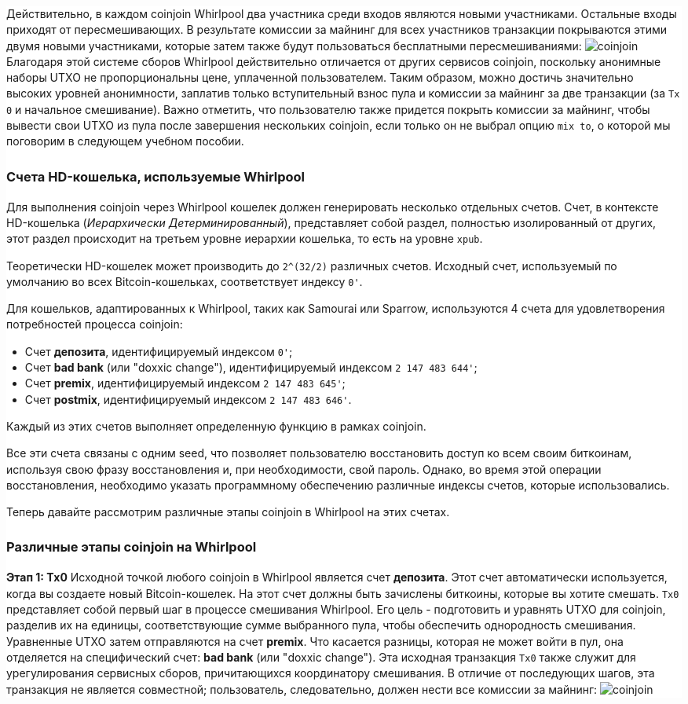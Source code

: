 Действительно, в каждом coinjoin Whirlpool два участника среди входов являются новыми участниками. Остальные входы приходят от пересмешивающих. В результате комиссии за майнинг для всех участников транзакции покрываются этими двумя новыми участниками, которые затем также будут пользоваться бесплатными пересмешиваниями:
![coinjoin](assets/en/6.webp)
Благодаря этой системе сборов Whirlpool действительно отличается от других сервисов coinjoin, поскольку анонимные наборы UTXO не пропорциональны цене, уплаченной пользователем. Таким образом, можно достичь значительно высоких уровней анонимности, заплатив только вступительный взнос пула и комиссии за майнинг за две транзакции (за `Tx0` и начальное смешивание).
Важно отметить, что пользователю также придется покрыть комиссии за майнинг, чтобы вывести свои UTXO из пула после завершения нескольких coinjoin, если только он не выбрал опцию `mix to`, о которой мы поговорим в следующем учебном пособии.

### Счета HD-кошелька, используемые Whirlpool
Для выполнения coinjoin через Whirlpool кошелек должен генерировать несколько отдельных счетов. Счет, в контексте HD-кошелька (*Иерархически Детерминированный*), представляет собой раздел, полностью изолированный от других, этот раздел происходит на третьем уровне иерархии кошелька, то есть на уровне `xpub`.

Теоретически HD-кошелек может производить до `2^(32/2)` различных счетов. Исходный счет, используемый по умолчанию во всех Bitcoin-кошельках, соответствует индексу `0'`.

Для кошельков, адаптированных к Whirlpool, таких как Samourai или Sparrow, используются 4 счета для удовлетворения потребностей процесса coinjoin:
- Счет **депозита**, идентифицируемый индексом `0'`;
- Счет **bad bank** (или "doxxic change"), идентифицируемый индексом `2 147 483 644'`;
- Счет **premix**, идентифицируемый индексом `2 147 483 645'`;
- Счет **postmix**, идентифицируемый индексом `2 147 483 646'`.

Каждый из этих счетов выполняет определенную функцию в рамках coinjoin.

Все эти счета связаны с одним seed, что позволяет пользователю восстановить доступ ко всем своим биткоинам, используя свою фразу восстановления и, при необходимости, свой пароль. Однако, во время этой операции восстановления, необходимо указать программному обеспечению различные индексы счетов, которые использовались.

Теперь давайте рассмотрим различные этапы coinjoin в Whirlpool на этих счетах.

### Различные этапы coinjoin на Whirlpool
**Этап 1: Tx0**
Исходной точкой любого coinjoin в Whirlpool является счет **депозита**. Этот счет автоматически используется, когда вы создаете новый Bitcoin-кошелек. На этот счет должны быть зачислены биткоины, которые вы хотите смешать.
`Tx0` представляет собой первый шаг в процессе смешивания Whirlpool. Его цель - подготовить и уравнять UTXO для coinjoin, разделив их на единицы, соответствующие сумме выбранного пула, чтобы обеспечить однородность смешивания. Уравненные UTXO затем отправляются на счет **premix**. Что касается разницы, которая не может войти в пул, она отделяется на специфический счет: **bad bank** (или "doxxic change").
Эта исходная транзакция `Tx0` также служит для урегулирования сервисных сборов, причитающихся координатору смешивания. В отличие от последующих шагов, эта транзакция не является совместной; пользователь, следовательно, должен нести все комиссии за майнинг:
![coinjoin](assets/en/7.webp)

